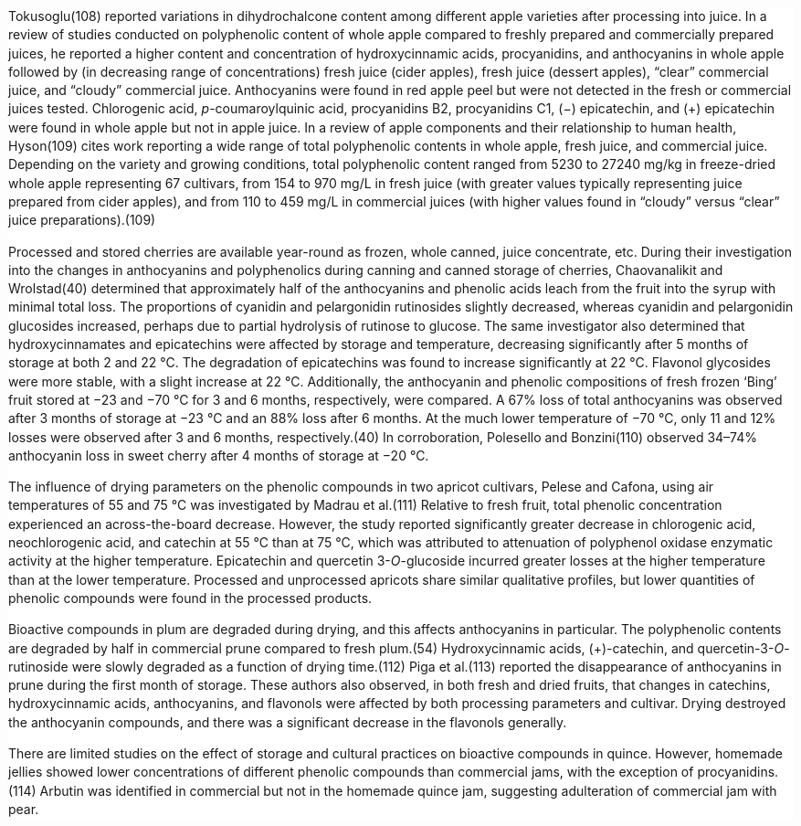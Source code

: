 Tokusoglu(108) reported variations in dihydrochalcone content among different apple varieties after processing into juice. In a review of studies conducted on polyphenolic content of whole apple compared to freshly prepared and commercially prepared juices, he reported a higher content and concentration of hydroxycinnamic acids, procyanidins, and anthocyanins in whole apple followed by (in decreasing range of concentrations) fresh juice (cider apples), fresh juice (dessert apples), “clear” commercial juice, and “cloudy” commercial juice. Anthocyanins were found in red apple peel but were not detected in the fresh or commercial juices tested. Chlorogenic acid, _p_-coumaroylquinic acid, procyanidins B2, procyanidins C1, (−) epicatechin, and (+) epicatechin were found in whole apple but not in apple juice. In a review of apple components and their relationship to human health, Hyson(109) cites work reporting a wide range of total polyphenolic contents in whole apple, fresh juice, and commercial juice. Depending on the variety and growing conditions, total polyphenolic content ranged from 5230 to 27240 mg/kg in freeze-dried whole apple representing 67 cultivars, from 154 to 970 mg/L in fresh juice (with greater values typically representing juice prepared from cider apples), and from 110 to 459 mg/L in commercial juices (with higher values found in “cloudy” versus “clear” juice preparations).(109)


Processed and stored cherries are available year-round as frozen, whole canned, juice concentrate, etc. During their investigation into the changes in anthocyanins and polyphenolics during canning and canned storage of cherries, Chaovanalikit and Wrolstad(40) determined that approximately half of the anthocyanins and phenolic acids leach from the fruit into the syrup with minimal total loss. The proportions of cyanidin and pelargonidin rutinosides slightly decreased, whereas cyanidin and pelargonidin glucosides increased, perhaps due to partial hydrolysis of rutinose to glucose. The same investigator also determined that hydroxycinnamates and epicatechins were affected by storage and temperature, decreasing significantly after 5 months of storage at both 2 and 22 °C. The degradation of epicatechins was found to increase significantly at 22 °C. Flavonol glycosides were more stable, with a slight increase at 22 °C. Additionally, the anthocyanin and phenolic compositions of fresh frozen ‘Bing’ fruit stored at −23 and −70 °C for 3 and 6 months, respectively, were compared. A 67% loss of total anthocyanins was observed after 3 months of storage at −23 °C and an 88% loss after 6 months. At the much lower temperature of −70 °C, only 11 and 12% losses were observed after 3 and 6 months, respectively.(40) In corroboration, Polesello and Bonzini(110) observed 34–74% anthocyanin loss in sweet cherry after 4 months of storage at −20 °C.


The influence of drying parameters on the phenolic compounds in two apricot cultivars, Pelese and Cafona, using air temperatures of 55 and 75 °C was investigated by Madrau et al.(111) Relative to fresh fruit, total phenolic concentration experienced an across-the-board decrease. However, the study reported significantly greater decrease in chlorogenic acid, neochlorogenic acid, and catechin at 55 °C than at 75 °C, which was attributed to attenuation of polyphenol oxidase enzymatic activity at the higher temperature. Epicatechin and quercetin 3-_O_-glucoside incurred greater losses at the higher temperature than at the lower temperature. Processed and unprocessed apricots share similar qualitative profiles, but lower quantities of phenolic compounds were found in the processed products.


Bioactive compounds in plum are degraded during drying, and this affects anthocyanins in particular. The polyphenolic contents are degraded by half in commercial prune compared to fresh plum.(54) Hydroxycinnamic acids, (+)-catechin, and quercetin-3-_O_-rutinoside were slowly degraded as a function of drying time.(112) Piga et al.(113) reported the disappearance of anthocyanins in prune during the first month of storage. These authors also observed, in both fresh and dried fruits, that changes in catechins, hydroxycinnamic acids, anthocyanins, and flavonols were affected by both processing parameters and cultivar. Drying destroyed the anthocyanin compounds, and there was a significant decrease in the flavonols generally.


There are limited studies on the effect of storage and cultural practices on bioactive compounds in quince. However, homemade jellies showed lower concentrations of different phenolic compounds than commercial jams, with the exception of procyanidins.(114) Arbutin was identified in commercial but not in the homemade quince jam, suggesting adulteration of commercial jam with pear.
